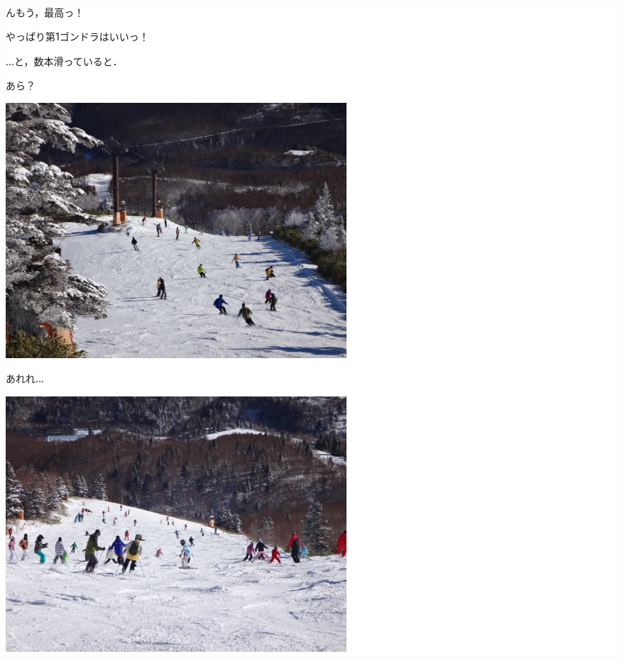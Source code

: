 


んもう，最高っ！


やっぱり第1ゴンドラはいいっ！





…と，数本滑っていると．


あら？




![19ac7b7fabd8c885ee1312d348db21a8.jpg](images/19ac7b7fabd8c885ee1312d348db21a8.jpg)




あれれ…




![d277059c6bcb55fd4d57d533febcfff3.jpg](images/d277059c6bcb55fd4d57d533febcfff3.jpg)
